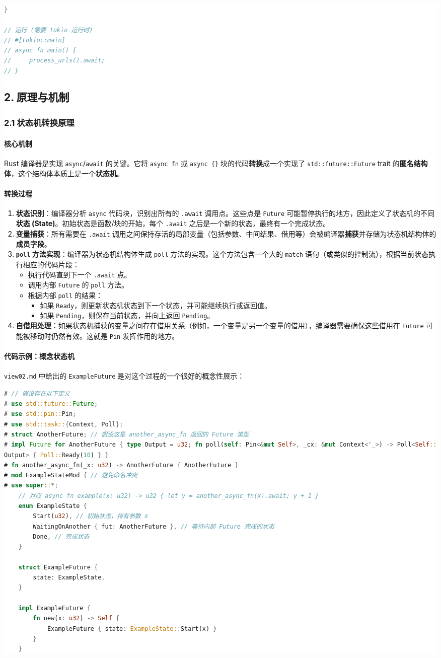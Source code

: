 ```rust
}

// 运行 (需要 Tokio 运行时)
// #[tokio::main]
// async fn main() {
//     process_urls().await;
// }
```

## 2. 原理与机制

### 2.1 状态机转换原理

#### 核心机制

Rust 编译器是实现 `async`/`await` 的关键。它将 `async fn` 或 `async {}` 块的代码**转换**成一个实现了 `std::future::Future` trait 的**匿名结构体**，这个结构体本质上是一个**状态机**。

#### 转换过程

1. **状态识别**：编译器分析 `async` 代码块，识别出所有的 `.await` 调用点。这些点是 `Future` 可能暂停执行的地方，因此定义了状态机的不同**状态 (State)**。初始状态是函数/块的开始，每个 `.await` 之后是一个新的状态，最终有一个完成状态。
2. **变量捕获**：所有需要在 `.await` 调用之间保持存活的局部变量（包括参数、中间结果、借用等）会被编译器**捕获**并存储为状态机结构体的**成员字段**。
3. **`poll` 方法实现**：编译器为状态机结构体生成 `poll` 方法的实现。这个方法包含一个大的 `match` 语句（或类似的控制流），根据当前状态执行相应的代码片段：
    - 执行代码直到下一个 `.await` 点。
    - 调用内部 `Future` 的 `poll` 方法。
    - 根据内部 `poll` 的结果：
        - 如果 `Ready`，则更新状态机状态到下一个状态，并可能继续执行或返回值。
        - 如果 `Pending`，则保存当前状态，并向上返回 `Pending`。
4. **自借用处理**：如果状态机捕获的变量之间存在借用关系（例如，一个变量是另一个变量的借用），编译器需要确保这些借用在 `Future` 可能被移动时仍然有效。这就是 `Pin` 发挥作用的地方。

#### 代码示例：概念状态机

`view02.md` 中给出的 `ExampleFuture` 是对这个过程的一个很好的概念性展示：

```rust
# // 假设存在以下定义
# use std::future::Future;
# use std::pin::Pin;
# use std::task::{Context, Poll};
# struct AnotherFuture; // 假设这是 another_async_fn 返回的 Future 类型
# impl Future for AnotherFuture { type Output = u32; fn poll(self: Pin<&mut Self>, _cx: &mut Context<'_>) -> Poll<Self::Output> { Poll::Ready(10) } }
# fn another_async_fn(_x: u32) -> AnotherFuture { AnotherFuture }
# mod ExampleStateMod { // 避免命名冲突
# use super::*;
    // 对应 async fn example(x: u32) -> u32 { let y = another_async_fn(x).await; y + 1 }
    enum ExampleState {
        Start(u32), // 初始状态，持有参数 x
        WaitingOnAnother { fut: AnotherFuture }, // 等待内部 Future 完成的状态
        Done, // 完成状态
    }

    struct ExampleFuture {
        state: ExampleState,
    }

    impl ExampleFuture {
        fn new(x: u32) -> Self {
            ExampleFuture { state: ExampleState::Start(x) }
        }
    }

```